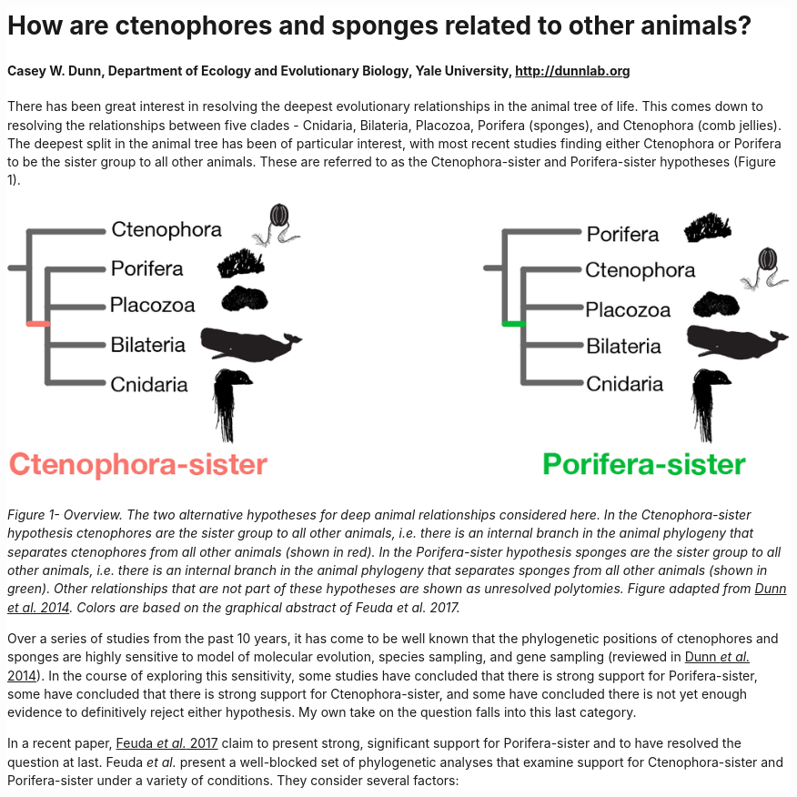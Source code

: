
How are ctenophores and sponges related to other animals?
=========================================================

#### Casey W. Dunn, Department of Ecology and Evolutionary Biology, Yale University, <http://dunnlab.org>

There has been great interest in resolving the deepest evolutionary relationships in the animal tree of life. This comes down to resolving the relationships between five clades - Cnidaria, Bilateria, Placozoa, Porifera (sponges), and Ctenophora (comb jellies). The deepest split in the animal tree has been of particular interest, with most recent studies finding either Ctenophora or Porifera to be the sister group to all other animals. These are referred to as the Ctenophora-sister and Porifera-sister hypotheses (Figure 1).

![overview](figures/figure_overview.png)

*Figure 1- Overview. The two alternative hypotheses for deep animal relationships considered here. In the Ctenophora-sister hypothesis ctenophores are the sister group to all other animals, i.e. there is an internal branch in the animal phylogeny that separates ctenophores from all other animals (shown in red). In the Porifera-sister hypothesis sponges are the sister group to all other animals, i.e. there is an internal branch in the animal phylogeny that separates sponges from all other animals (shown in green). Other relationships that are not part of these hypotheses are shown as unresolved polytomies. Figure adapted from [Dunn et al. 2014](http://www.annualreviews.org/doi/10.1146/annurev-ecolsys-120213-091627). Colors are based on the graphical abstract of Feuda et al. 2017.*

Over a series of studies from the past 10 years, it has come to be well known that the phylogenetic positions of ctenophores and sponges are highly sensitive to model of molecular evolution, species sampling, and gene sampling (reviewed in [Dunn *et al.* 2014](http://www.annualreviews.org/doi/10.1146/annurev-ecolsys-120213-091627)). In the course of exploring this sensitivity, some studies have concluded that there is strong support for Porifera-sister, some have concluded that there is strong support for Ctenophora-sister, and some have concluded there is not yet enough evidence to definitively reject either hypothesis. My own take on the question falls into this last category.

In a recent paper, [Feuda *et al.* 2017](https://doi.org/10.1016/j.cub.2017.11.008) claim to present strong, significant support for Porifera-sister and to have resolved the question at last. Feuda *et al.* present a well-blocked set of phylogenetic analyses that examine support for Ctenophora-sister and Porifera-sister under a variety of conditions. They consider several factors:
